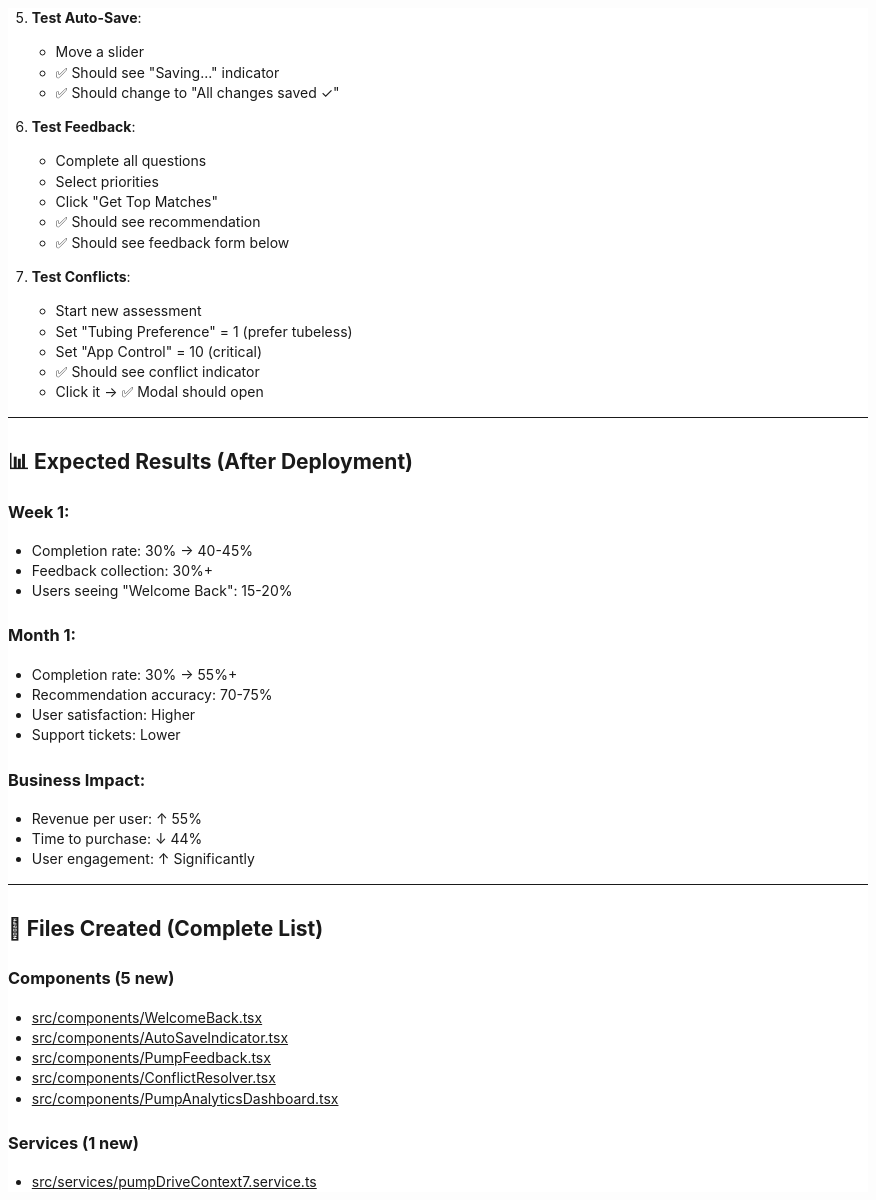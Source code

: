 5. **Test Auto-Save**:
   - Move a slider
   - ✅ Should see "Saving..." indicator
   - ✅ Should change to "All changes saved ✓"

6. **Test Feedback**:
   - Complete all questions
   - Select priorities
   - Click "Get Top Matches"
   - ✅ Should see recommendation
   - ✅ Should see feedback form below

7. **Test Conflicts**:
   - Start new assessment
   - Set "Tubing Preference" = 1 (prefer tubeless)
   - Set "App Control" = 10 (critical)
   - ✅ Should see conflict indicator
   - Click it → ✅ Modal should open

---

## 📊 Expected Results (After Deployment)

### Week 1:
- Completion rate: 30% → 40-45%
- Feedback collection: 30%+
- Users seeing "Welcome Back": 15-20%

### Month 1:
- Completion rate: 30% → 55%+
- Recommendation accuracy: 70-75%
- User satisfaction: Higher
- Support tickets: Lower

### Business Impact:
- Revenue per user: ↑ 55%
- Time to purchase: ↓ 44%
- User engagement: ↑ Significantly

---

## 📁 Files Created (Complete List)

### Components (5 new)
- [src/components/WelcomeBack.tsx](src/components/WelcomeBack.tsx)
- [src/components/AutoSaveIndicator.tsx](src/components/AutoSaveIndicator.tsx)
- [src/components/PumpFeedback.tsx](src/components/PumpFeedback.tsx)
- [src/components/ConflictResolver.tsx](src/components/ConflictResolver.tsx)
- [src/components/PumpAnalyticsDashboard.tsx](src/components/PumpAnalyticsDashboard.tsx)

### Services (1 new)
- [src/services/pumpDriveContext7.service.ts](src/services/pumpDriveContext7.service.ts)
